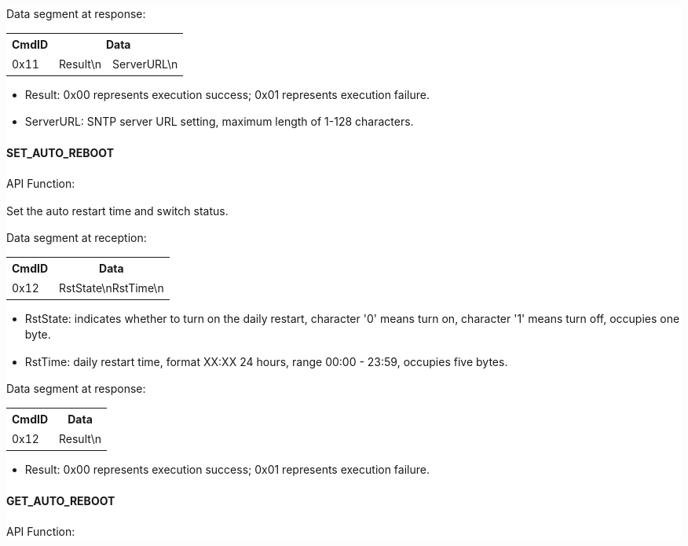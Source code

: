 Data segment at response: 
<table style="width:100%">
  <tr>
    <th>CmdID</th>
    <th colspan="2">Data</th>
  </tr>
  <tr>
    <td rowspan="3">0x11</td>
    <td>Result\n</td>
    <td>ServerURL\n </td>
  </tr>
</table>

- Result: 0x00 represents execution success; 0x01 represents execution failure. 

- ServerURL: SNTP server URL setting, maximum length of 1-128 characters.

#### SET_AUTO_REBOOT
API Function: 

Set the auto restart time and switch status. 

Data segment at reception:
<table style="width:100%">
  <tr>
    <th>CmdID</th>
    <th colspan="2">Data</th>
  </tr>
  <tr>
    <td rowspan="3">0x12</td>
    <td> RstState\nRstTime\n </td>
  </tr>
</table>

- RstState: indicates whether to turn on the daily restart, character '0' means turn on, character '1' means turn off, occupies one byte. 

- RstTime: daily restart time, format XX:XX 24 hours, range 00:00 - 23:59, occupies five bytes. 

Data segment at response:
<table style="width:100%">
  <tr>
    <th>CmdID</th>
    <th colspan="2">Data</th>
  </tr>
  <tr>
    <td rowspan="3">0x12</td>
    <td>Result\n</td>
  </tr>
</table>

- Result: 0x00 represents execution success; 0x01 represents execution failure.

#### GET_AUTO_REBOOT
API Function: 
